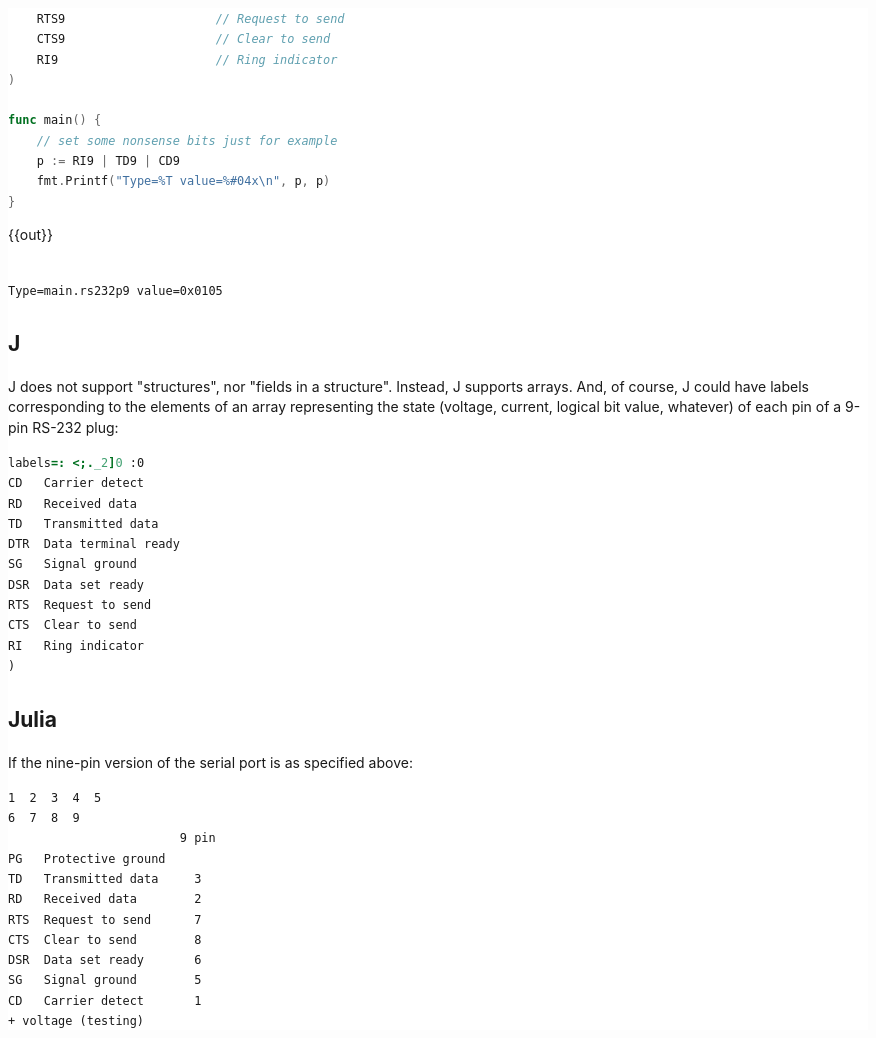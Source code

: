 ```go
	RTS9                     // Request to send
	CTS9                     // Clear to send
	RI9                      // Ring indicator
)

func main() {
	// set some nonsense bits just for example
	p := RI9 | TD9 | CD9
	fmt.Printf("Type=%T value=%#04x\n", p, p)
}
```

{{out}}

```txt

Type=main.rs232p9 value=0x0105

```



## J

J does not support "structures", nor "fields in a structure".  Instead, J supports arrays.  And, of course, J could have labels corresponding to the elements of an array representing the state (voltage, current, logical bit value, whatever) of each pin of a 9-pin RS-232 plug:

```j
labels=: <;._2]0 :0
CD   Carrier detect
RD   Received data
TD   Transmitted data
DTR  Data terminal ready
SG   Signal ground
DSR  Data set ready
RTS  Request to send
CTS  Clear to send
RI   Ring indicator
)
```



## Julia

If the nine-pin version of the serial port is as specified above:

```txt
1  2  3  4  5
6  7  8  9
                        9 pin
PG   Protective ground
TD   Transmitted data     3
RD   Received data        2
RTS  Request to send      7
CTS  Clear to send        8
DSR  Data set ready       6
SG   Signal ground        5
CD   Carrier detect       1
+ voltage (testing)

```
